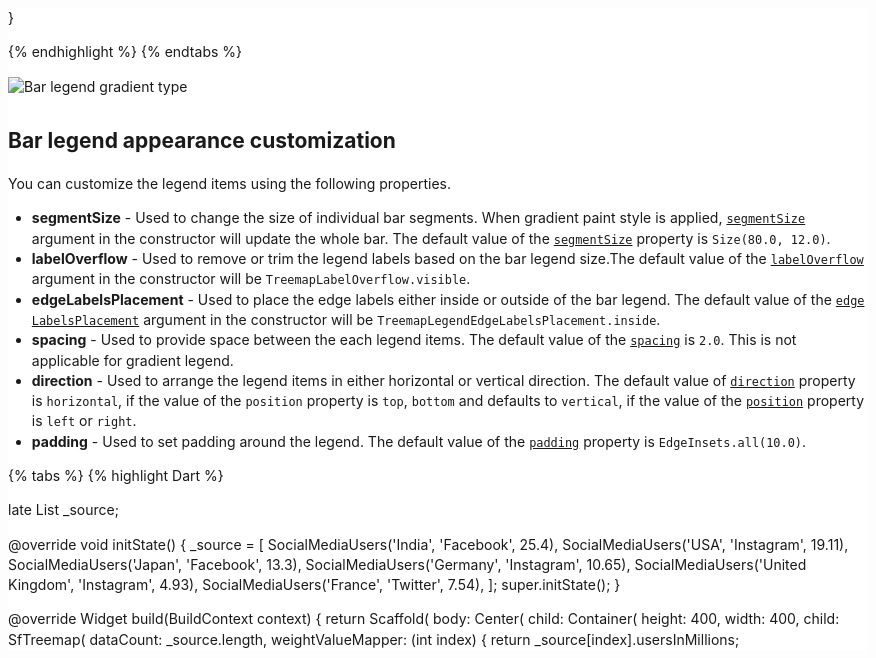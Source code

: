 }

{% endhighlight %}
{% endtabs %}

![Bar legend gradient type](images/legend/bar-legend-gradient-type.png)

## Bar legend appearance customization

You can customize the legend items using the following properties.

* **segmentSize** - Used to change the size of individual bar segments. When gradient paint style is applied, [`segmentSize`](https://pub.dev/documentation/syncfusion_flutter_treemap/latest/treemap/TreemapLegend/TreemapLegend.bar.html) argument in the constructor will update the whole bar. The default value of the [`segmentSize`](https://pub.dev/documentation/syncfusion_flutter_treemap/latest/treemap/TreemapLegend/TreemapLegend.bar.html) property is `Size(80.0, 12.0)`.
* **labelOverflow** - Used to remove or trim the legend labels based on the bar legend size.The default value of the [`labelOverflow`](https://pub.dev/documentation/syncfusion_flutter_treemap/latest/treemap/TreemapLegend/TreemapLegend.bar.html) argument in the constructor will be `TreemapLabelOverflow.visible`.
* **edgeLabelsPlacement** - Used to place the edge labels either inside or outside of the bar legend. The default value of the [`edgeLabelsPlacement`](https://pub.dev/documentation/syncfusion_flutter_treemap/latest/treemap/TreemapLegend/TreemapLegend.bar.html) argument in the constructor will be `TreemapLegendEdgeLabelsPlacement.inside`.
* **spacing** - Used to provide space between the each legend items. The default value of the [`spacing`](https://pub.dev/documentation/syncfusion_flutter_treemap/latest/treemap/TreemapLegend/TreemapLegend.bar.html) is `2.0`. This is not applicable for gradient legend.
* **direction** - Used to arrange the legend items in either horizontal or vertical direction. The default value of [`direction`](https://pub.dev/documentation/syncfusion_flutter_treemap/latest/treemap/TreemapLegend/TreemapLegend.bar.html) property is `horizontal`, if the value of the `position` property is `top`, `bottom` and defaults to `vertical`, if the value of the [`position`](https://pub.dev/documentation/syncfusion_flutter_treemap/latest/treemap/TreemapLegend/TreemapLegend.bar.html) property is `left` or `right`.
* **padding** - Used to set padding around the legend. The default value of the [`padding`](https://pub.dev/documentation/syncfusion_flutter_treemap/latest/treemap/TreemapLegend/TreemapLegend.bar.html) property is `EdgeInsets.all(10.0)`.

{% tabs %}
{% highlight Dart %}

late List<SocialMediaUsers> _source;

@override
void initState() {
   _source = <SocialMediaUsers>[
      SocialMediaUsers('India', 'Facebook', 25.4),
      SocialMediaUsers('USA', 'Instagram', 19.11),
      SocialMediaUsers('Japan', 'Facebook', 13.3),
      SocialMediaUsers('Germany', 'Instagram', 10.65),
      SocialMediaUsers('United Kingdom', 'Instagram', 4.93),
      SocialMediaUsers('France', 'Twitter', 7.54),
   ];
   super.initState();
}

@override
Widget build(BuildContext context) {
  return Scaffold(
     body: Center(
        child: Container(
          height: 400,
          width: 400,
          child: SfTreemap(
            dataCount: _source.length,
            weightValueMapper: (int index) {
              return _source[index].usersInMillions;